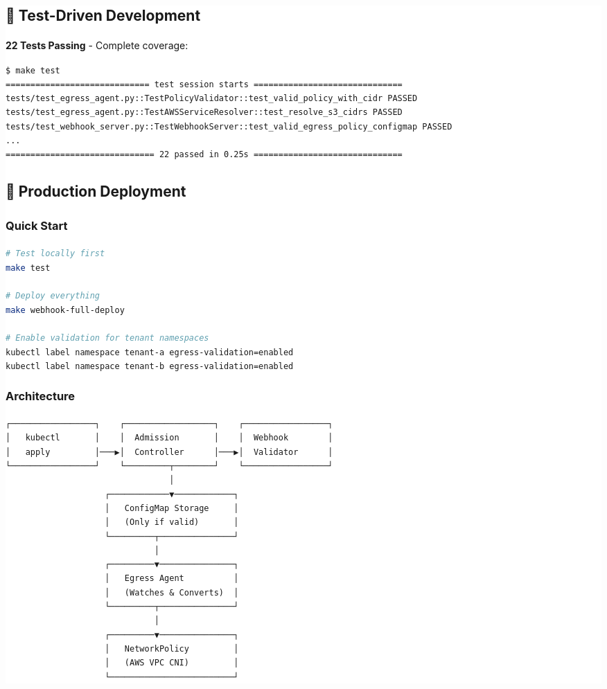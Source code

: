 ## 🧪 Test-Driven Development

**22 Tests Passing** - Complete coverage:

```bash
$ make test
============================= test session starts ==============================
tests/test_egress_agent.py::TestPolicyValidator::test_valid_policy_with_cidr PASSED
tests/test_egress_agent.py::TestAWSServiceResolver::test_resolve_s3_cidrs PASSED
tests/test_webhook_server.py::TestWebhookServer::test_valid_egress_policy_configmap PASSED
...
============================== 22 passed in 0.25s ==============================
```

## 🔧 Production Deployment

### Quick Start
```bash
# Test locally first
make test

# Deploy everything
make webhook-full-deploy

# Enable validation for tenant namespaces
kubectl label namespace tenant-a egress-validation=enabled
kubectl label namespace tenant-b egress-validation=enabled
```

### Architecture
```
┌─────────────────┐    ┌──────────────────┐    ┌─────────────────┐
│   kubectl       │    │  Admission       │    │  Webhook        │
│   apply         │───▶│  Controller      │───▶│  Validator      │
└─────────────────┘    └─────────┬────────┘    └─────────────────┘
                                 │
                    ┌────────────▼────────────┐
                    │   ConfigMap Storage     │
                    │   (Only if valid)       │
                    └─────────┬───────────────┘
                              │
                    ┌─────────▼───────────────┐
                    │   Egress Agent          │
                    │   (Watches & Converts)  │
                    └─────────┬───────────────┘
                              │
                    ┌─────────▼───────────────┐
                    │   NetworkPolicy         │
                    │   (AWS VPC CNI)         │
                    └─────────────────────────┘
```
